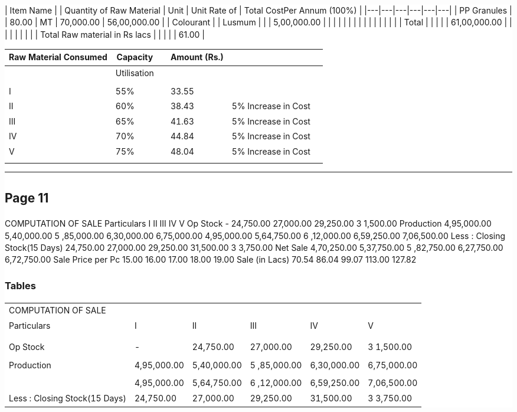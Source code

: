 | Item Name |  | Quantity of
Raw Material | Unit | Unit Rate of | Total CostPer
Annum (100%) |
|---|---|---|---|---|---|
| PP Granules |  | 80.00 | MT | 70,000.00 | 56,00,000.00 |
| Colourant |  | Lusmum |  |  | 5,00,000.00 |
|  |  |  |  |  |  |
|  |  |  |  |  |  |
| Total |  |  |  |  | 61,00,000.00 |
|  |  |  |  |  |  |
| Total Raw material in Rs lacs |  |  |  |  | 61.00 |

| Raw Material Consumed | Capacity |  | Amount (Rs.) |  |  |
|---|---|---|---|---|---|
|  | Utilisation |  |  |  |  |
|  |  |  |  |  |  |
| I | 55% |  | 33.55 |  |  |
| II | 60% |  | 38.43 | 5% Increase in Cost |  |
| III | 65% |  | 41.63 | 5% Increase in Cost |  |
| IV | 70% |  | 44.84 | 5% Increase in Cost |  |
| V | 75% |  | 48.04 | 5% Increase in Cost |  |
|  |  |  |  |  |  |

---

## Page 11

COMPUTATION OF SALE Particulars I II III IV V Op Stock - 24,750.00 27,000.00 29,250.00 3 1,500.00 Production 4,95,000.00 5,40,000.00 5 ,85,000.00 6,30,000.00 6,75,000.00 4,95,000.00 5,64,750.00 6 ,12,000.00 6,59,250.00 7,06,500.00 Less : Closing Stock(15 Days) 24,750.00 27,000.00 29,250.00 31,500.00 3 3,750.00 Net Sale 4,70,250.00 5,37,750.00 5 ,82,750.00 6,27,750.00 6,72,750.00 Sale Price per Pc 15.00 16.00 17.00 18.00 19.00 Sale (in Lacs) 70.54 86.04 99.07 113.00 127.82

### Tables

|  |  |  |  |  |  |
|---|---|---|---|---|---|
| COMPUTATION OF SALE |  |  |  |  |  |
| Particulars | I | II | III | IV | V |
|  |  |  |  |  |  |
|  |  |  |  |  |  |
| Op Stock | - | 24,750.00 | 27,000.00 | 29,250.00 | 3 1,500.00 |
|  |  |  |  |  |  |
| Production | 4,95,000.00 | 5,40,000.00 | 5 ,85,000.00 | 6,30,000.00 | 6,75,000.00 |
|  |  |  |  |  |  |
|  | 4,95,000.00 | 5,64,750.00 | 6 ,12,000.00 | 6,59,250.00 | 7,06,500.00 |
| Less : Closing Stock(15 Days) | 24,750.00 | 27,000.00 | 29,250.00 | 31,500.00 | 3 3,750.00 |